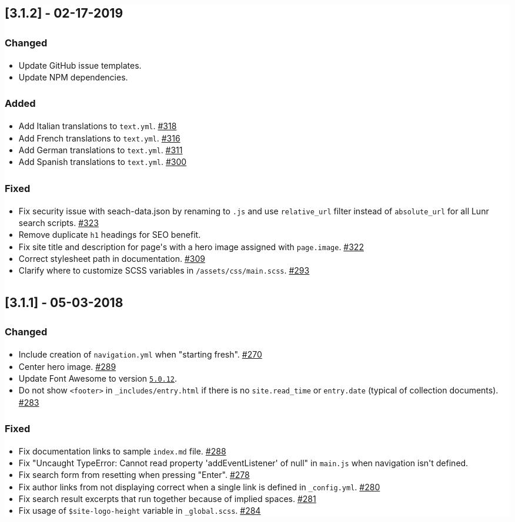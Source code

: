 ## [3.1.2] - 02-17-2019

### Changed
- Update GitHub issue templates.
- Update NPM dependencies.

### Added
- Add Italian translations to `text.yml`. [#318](https://github.com/mmistakes/so-simple-theme/pull/318)
- Add French translations to `text.yml`. [#316](https://github.com/mmistakes/so-simple-theme/pull/316)
- Add German translations to `text.yml`. [#311](https://github.com/mmistakes/so-simple-theme/pull/311)
- Add Spanish translations to `text.yml`. [#300](https://github.com/mmistakes/so-simple-theme/pull/300)

### Fixed
- Fix security issue with seach-data.json by renaming to `.js` and use `relative_url` filter instead of `absolute_url` for all Lunr search scripts. [#323](https://github.com/mmistakes/so-simple-theme/issues/323)
- Remove duplicate `h1` headings for SEO benefit.
- Fix site title and description for page's with a hero image assigned with `page.image`. [#322](https://github.com/mmistakes/so-simple-theme/issues/322)
- Correct stylesheet path in documentation. [#309](https://github.com/mmistakes/so-simple-theme/pull/309)
- Clarify where to customize SCSS variables in `/assets/css/main.scss`. [#293](https://github.com/mmistakes/so-simple-theme/pull/293)

## [3.1.1] - 05-03-2018

### Changed
- Include creation of `navigation.yml` when "starting fresh". [#270](https://github.com/mmistakes/so-simple-theme/issues/270)
- Center hero image. [#289](https://github.com/mmistakes/so-simple-theme/pull/289)
- Update Font Awesome to version [`5.0.12`](https://github.com/FortAwesome/Font-Awesome/blob/master/CHANGELOG.md).
- Do not show `<footer>` in `_includes/entry.html` if there is no `site.read_time` or `entry.date` (typical of collection documents). [#283](https://github.com/mmistakes/so-simple-theme/pull/283)

### Fixed
- Fix documentation links to sample `index.md` file. [#288](https://github.com/mmistakes/so-simple-theme/issues/288)
- Fix "Uncaught TypeError: Cannot read property 'addEventListener' of null" in `main.js` when navigation isn't defined.
- Fix search form from resetting when pressing "Enter". [#278](https://github.com/mmistakes/so-simple-theme/pull/278)
- Fix author links from not displaying correct when a single link is defined in `_config.yml`. [#280](https://github.com/mmistakes/so-simple-theme/issues/280)
- Fix search result excerpts that run together because of implied spaces. [#281](https://github.com/mmistakes/so-simple-theme/pull/281)
- Fix usage of `$site-logo-height` variable in `_global.scss`. [#284](https://github.com/mmistakes/so-simple-theme/pull/284)
